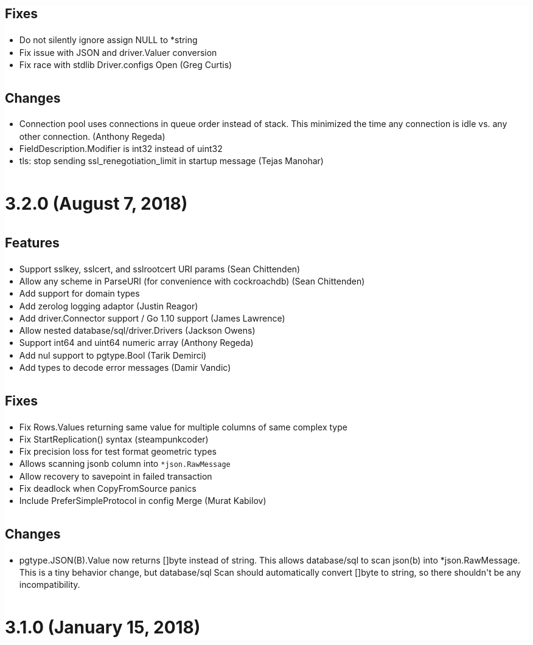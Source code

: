 ## Fixes

* Do not silently ignore assign NULL to \*string
* Fix issue with JSON and driver.Valuer conversion
* Fix race with stdlib Driver.configs Open (Greg Curtis)

## Changes

* Connection pool uses connections in queue order instead of stack. This
  minimized the time any connection is idle vs. any other connection.
  (Anthony Regeda)
* FieldDescription.Modifier is int32 instead of uint32
* tls: stop sending ssl_renegotiation_limit in startup message (Tejas Manohar)

# 3.2.0 (August 7, 2018)

## Features

* Support sslkey, sslcert, and sslrootcert URI params (Sean Chittenden)
* Allow any scheme in ParseURI (for convenience with cockroachdb) (Sean Chittenden)
* Add support for domain types
* Add zerolog logging adaptor (Justin Reagor)
* Add driver.Connector support / Go 1.10 support (James Lawrence)
* Allow nested database/sql/driver.Drivers (Jackson Owens)
* Support int64 and uint64 numeric array (Anthony Regeda)
* Add nul support to pgtype.Bool (Tarik Demirci)
* Add types to decode error messages (Damir Vandic)


## Fixes

* Fix Rows.Values returning same value for multiple columns of same complex type
* Fix StartReplication() syntax (steampunkcoder)
* Fix precision loss for test format geometric types
* Allows scanning jsonb column into `*json.RawMessage`
* Allow recovery to savepoint in failed transaction
* Fix deadlock when CopyFromSource panics
* Include PreferSimpleProtocol in config Merge (Murat Kabilov)

## Changes

* pgtype.JSON(B).Value now returns []byte instead of string. This allows
  database/sql to scan json(b) into \*json.RawMessage. This is a tiny behavior
  change, but database/sql Scan should automatically convert []byte to string, so
  there shouldn't be any incompatibility.

# 3.1.0 (January 15, 2018)
